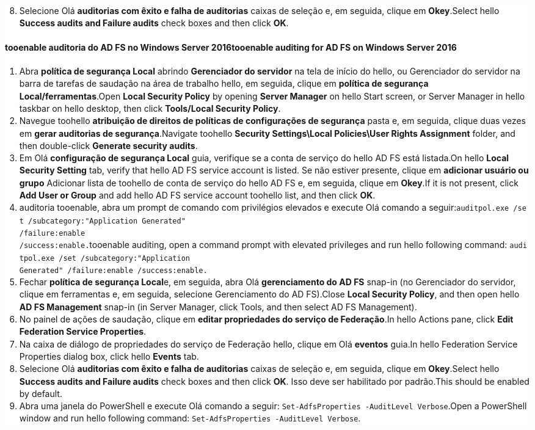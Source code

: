 8. <span data-ttu-id="4cc1c-217">Selecione Olá **auditorias com êxito e falha de auditorias** caixas de seleção e, em seguida, clique em **Okey**.</span><span class="sxs-lookup"><span data-stu-id="4cc1c-217">Select hello **Success audits and Failure audits** check boxes and then click **OK**.</span></span>

#### <a name="tooenable-auditing-for-ad-fs-on-windows-server-2016"></a><span data-ttu-id="4cc1c-218">tooenable auditoria do AD FS no Windows Server 2016</span><span class="sxs-lookup"><span data-stu-id="4cc1c-218">tooenable auditing for AD FS on Windows Server 2016</span></span>
1. <span data-ttu-id="4cc1c-219">Abra **política de segurança Local** abrindo **Gerenciador do servidor** na tela de início do hello, ou Gerenciador do servidor na barra de tarefas de saudação na área de trabalho hello, em seguida, clique em **política de segurança Local/ferramentas**.</span><span class="sxs-lookup"><span data-stu-id="4cc1c-219">Open **Local Security Policy** by opening **Server Manager** on hello Start screen, or Server Manager in hello taskbar on hello desktop, then click **Tools/Local Security Policy**.</span></span>
2. <span data-ttu-id="4cc1c-220">Navegue toohello **atribuição de direitos de políticas de configurações de segurança** pasta e, em seguida, clique duas vezes em **gerar auditorias de segurança**.</span><span class="sxs-lookup"><span data-stu-id="4cc1c-220">Navigate toohello **Security Settings\Local Policies\User Rights Assignment** folder, and then double-click **Generate security audits**.</span></span>
3. <span data-ttu-id="4cc1c-221">Em Olá **configuração de segurança Local** guia, verifique se a conta de serviço do hello AD FS está listada.</span><span class="sxs-lookup"><span data-stu-id="4cc1c-221">On hello **Local Security Setting** tab, verify that hello AD FS service account is listed.</span></span> <span data-ttu-id="4cc1c-222">Se não estiver presente, clique em **adicionar usuário ou grupo** Adicionar lista de toohello de conta de serviço do hello AD FS e, em seguida, clique em **Okey**.</span><span class="sxs-lookup"><span data-stu-id="4cc1c-222">If it is not present, click **Add User or Group** and add hello AD FS service account toohello list, and then click **OK**.</span></span>
4. <span data-ttu-id="4cc1c-223">auditoria tooenable, abra um prompt de comando com privilégios elevados e execute Olá comando a seguir:<code>auditpol.exe /set /subcategory:"Application Generated" /failure:enable /success:enable.</code></span><span class="sxs-lookup"><span data-stu-id="4cc1c-223">tooenable auditing, open a command prompt with elevated privileges and run hello following command: <code>auditpol.exe /set /subcategory:"Application Generated" /failure:enable /success:enable.</code></span></span>
5. <span data-ttu-id="4cc1c-224">Fechar **política de segurança Local**e, em seguida, abra Olá **gerenciamento do AD FS** snap-in (no Gerenciador do servidor, clique em ferramentas e, em seguida, selecione Gerenciamento do AD FS).</span><span class="sxs-lookup"><span data-stu-id="4cc1c-224">Close **Local Security Policy**, and then open hello **AD FS Management** snap-in (in Server Manager, click Tools, and then select AD FS Management).</span></span>
6. <span data-ttu-id="4cc1c-225">No painel de ações de saudação, clique em **editar propriedades do serviço de Federação**.</span><span class="sxs-lookup"><span data-stu-id="4cc1c-225">In hello Actions pane, click **Edit Federation Service Properties**.</span></span>
7. <span data-ttu-id="4cc1c-226">Na caixa de diálogo de propriedades do serviço de Federação hello, clique em Olá **eventos** guia.</span><span class="sxs-lookup"><span data-stu-id="4cc1c-226">In hello Federation Service Properties dialog box, click hello **Events** tab.</span></span>
8. <span data-ttu-id="4cc1c-227">Selecione Olá **auditorias com êxito e falha de auditorias** caixas de seleção e, em seguida, clique em **Okey**.</span><span class="sxs-lookup"><span data-stu-id="4cc1c-227">Select hello **Success audits and Failure audits** check boxes and then click **OK**.</span></span> <span data-ttu-id="4cc1c-228">Isso deve ser habilitado por padrão.</span><span class="sxs-lookup"><span data-stu-id="4cc1c-228">This should be enabled by default.</span></span>
9. <span data-ttu-id="4cc1c-229">Abra uma janela do PowerShell e execute Olá comando a seguir: ```Set-AdfsProperties -AuditLevel Verbose```.</span><span class="sxs-lookup"><span data-stu-id="4cc1c-229">Open a PowerShell window and run hello following command: ```Set-AdfsProperties -AuditLevel Verbose```.</span></span>

